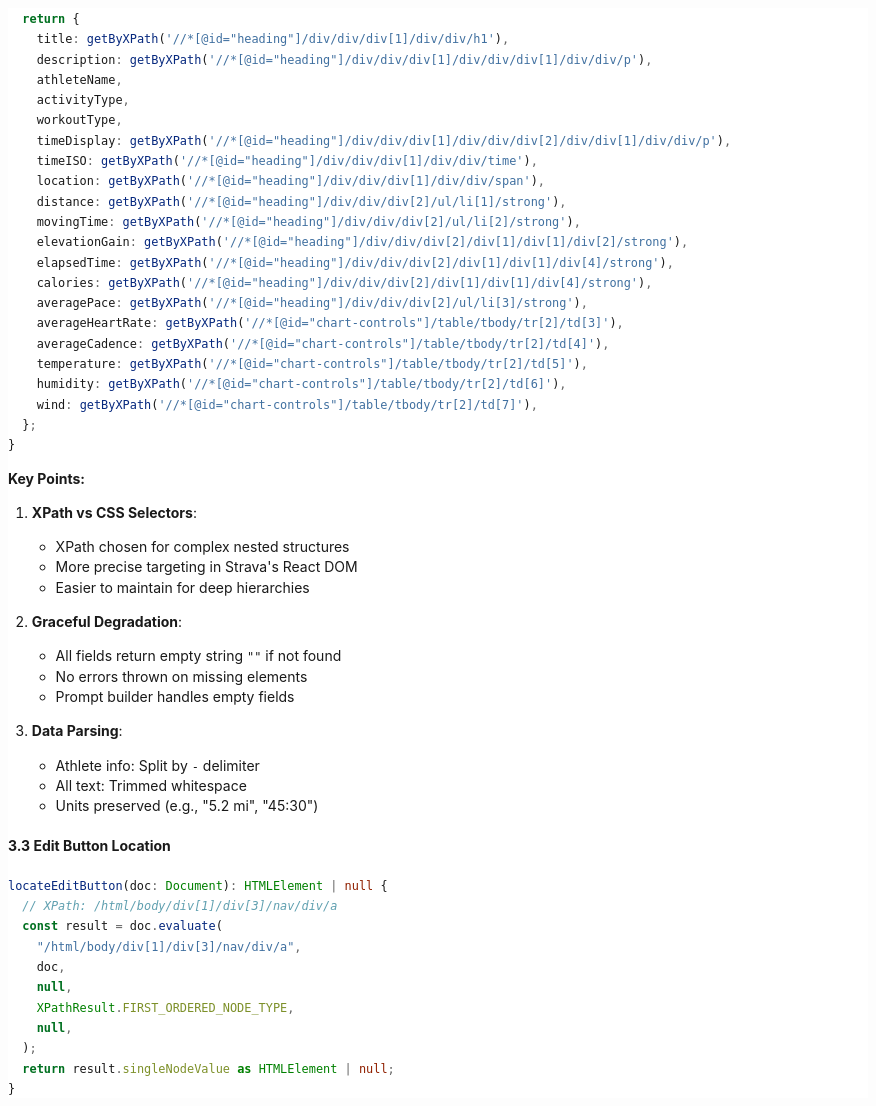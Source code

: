 ```typescript
  return {
    title: getByXPath('//*[@id="heading"]/div/div/div[1]/div/div/h1'),
    description: getByXPath('//*[@id="heading"]/div/div/div[1]/div/div/div[1]/div/div/p'),
    athleteName,
    activityType,
    workoutType,
    timeDisplay: getByXPath('//*[@id="heading"]/div/div/div[1]/div/div/div[2]/div/div[1]/div/div/p'),
    timeISO: getByXPath('//*[@id="heading"]/div/div/div[1]/div/div/time'),
    location: getByXPath('//*[@id="heading"]/div/div/div[1]/div/div/span'),
    distance: getByXPath('//*[@id="heading"]/div/div/div[2]/ul/li[1]/strong'),
    movingTime: getByXPath('//*[@id="heading"]/div/div/div[2]/ul/li[2]/strong'),
    elevationGain: getByXPath('//*[@id="heading"]/div/div/div[2]/div[1]/div[1]/div[2]/strong'),
    elapsedTime: getByXPath('//*[@id="heading"]/div/div/div[2]/div[1]/div[1]/div[4]/strong'),
    calories: getByXPath('//*[@id="heading"]/div/div/div[2]/div[1]/div[1]/div[4]/strong'),
    averagePace: getByXPath('//*[@id="heading"]/div/div/div[2]/ul/li[3]/strong'),
    averageHeartRate: getByXPath('//*[@id="chart-controls"]/table/tbody/tr[2]/td[3]'),
    averageCadence: getByXPath('//*[@id="chart-controls"]/table/tbody/tr[2]/td[4]'),
    temperature: getByXPath('//*[@id="chart-controls"]/table/tbody/tr[2]/td[5]'),
    humidity: getByXPath('//*[@id="chart-controls"]/table/tbody/tr[2]/td[6]'),
    wind: getByXPath('//*[@id="chart-controls"]/table/tbody/tr[2]/td[7]'),
  };
}
```

**Key Points:**

1. **XPath vs CSS Selectors**:
   - XPath chosen for complex nested structures
   - More precise targeting in Strava's React DOM
   - Easier to maintain for deep hierarchies

2. **Graceful Degradation**:
   - All fields return empty string `""` if not found
   - No errors thrown on missing elements
   - Prompt builder handles empty fields

3. **Data Parsing**:
   - Athlete info: Split by `-` delimiter
   - All text: Trimmed whitespace
   - Units preserved (e.g., "5.2 mi", "45:30")

#### 3.3 Edit Button Location

```typescript
locateEditButton(doc: Document): HTMLElement | null {
  // XPath: /html/body/div[1]/div[3]/nav/div/a
  const result = doc.evaluate(
    "/html/body/div[1]/div[3]/nav/div/a",
    doc,
    null,
    XPathResult.FIRST_ORDERED_NODE_TYPE,
    null,
  );
  return result.singleNodeValue as HTMLElement | null;
}
```
